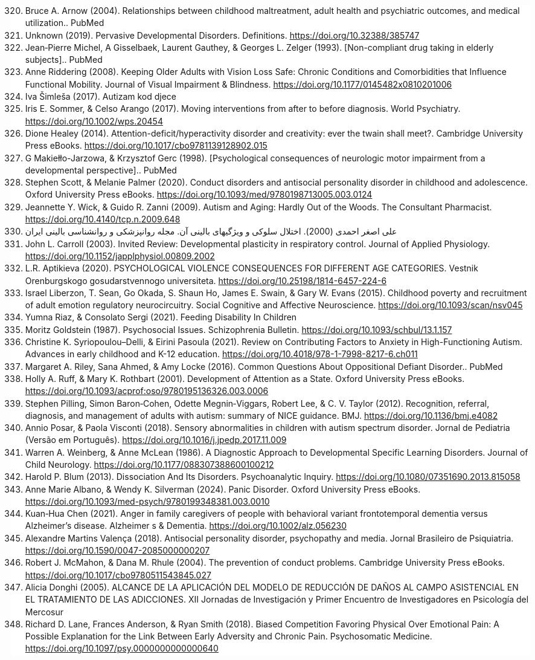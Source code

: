 320. Bruce A. Arnow (2004). Relationships between childhood maltreatment, adult health and psychiatric outcomes, and medical utilization.. PubMed
321. Unknown (2019). Pervasive Developmental Disorders. Definitions. https://doi.org/10.32388/385747
322. Jean‐Pierre Michel, A Gisselbaek, Laurent Gauthey, & Georges L. Zelger (1993). [Non-compliant drug taking in elderly subjects].. PubMed
323. Anne Riddering (2008). Keeping Older Adults with Vision Loss Safe: Chronic Conditions and Comorbidities that Influence Functional Mobility. Journal of Visual Impairment & Blindness. https://doi.org/10.1177/0145482x0810201006
324. Iva Šimleša (2017). Autizam kod djece
325. Iris E. Sommer, & Celso Arango (2017). Moving interventions from after to before diagnosis. World Psychiatry. https://doi.org/10.1002/wps.20454
326. Dione Healey (2014). Attention-deficit/hyperactivity disorder and creativity: ever the twain shall meet?. Cambridge University Press eBooks. https://doi.org/10.1017/cbo9781139128902.015
327. G Makiełło-Jarzowa, & Krzysztof Gerc (1998). [Psychological consequences of neurologic motor impairment from a developmental perspective].. PubMed
328. Stephen Scott, & Melanie Palmer (2020). Conduct disorders and antisocial personality disorder in childhood and adolescence. Oxford University Press eBooks. https://doi.org/10.1093/med/9780198713005.003.0124
329. Jeannette Y. Wick, & Guido R. Zanni (2009). Autism and Aging: Hardly Out of the Woods. The Consultant Pharmacist. https://doi.org/10.4140/tcp.n.2009.648
330. علی اصغر احمدی (2000). اختلال سلوکی و ویژگیهای بالینی آن. مجله روانپزشکی و روانشناسی بالینی ایران
331. John L. Carroll (2003). Invited Review: Developmental plasticity in respiratory control. Journal of Applied Physiology. https://doi.org/10.1152/japplphysiol.00809.2002
332. L.R. Aptikieva (2020). PSYCHOLOGICAL VIOLENCE CONSEQUENCES FOR DIFFERENT AGE CATEGORIES. Vestnik Orenburgskogo gosudarstvennogo universiteta. https://doi.org/10.25198/1814-6457-224-6
333. Israel Liberzon, T. Sean, Go Okada, S. Shaun Ho, James E. Swain, & Gary W. Evans (2015). Childhood poverty and recruitment of adult emotion regulatory neurocircuitry. Social Cognitive and Affective Neuroscience. https://doi.org/10.1093/scan/nsv045
334. Yumna Riaz, & Consolato Sergi (2021). Feeding Disability In Children
335. Moritz Goldstein (1987). Psychosocial Issues. Schizophrenia Bulletin. https://doi.org/10.1093/schbul/13.1.157
336. Christine K. Syriopoulou–Delli, & Eirini Pasoula (2021). Review on Contributing Factors to Anxiety in High-Functioning Autism. Advances in early childhood and K-12 education. https://doi.org/10.4018/978-1-7998-8217-6.ch011
337. Margaret A. Riley, Sana Ahmed, & Amy Locke (2016). Common Questions About Oppositional Defiant Disorder.. PubMed
338. Holly A. Ruff, & Mary K. Rothbart (2001). Development of Attention as a State. Oxford University Press eBooks. https://doi.org/10.1093/acprof:oso/9780195136326.003.0006
339. Stephen Pilling, Simon Baron‐Cohen, Odette Megnin‐Viggars, Robert Lee, & C. V. Taylor (2012). Recognition, referral, diagnosis, and management of adults with autism: summary of NICE guidance. BMJ. https://doi.org/10.1136/bmj.e4082
340. Annio Posar, & Paola Visconti (2018). Sensory abnormalities in children with autism spectrum disorder. Jornal de Pediatria (Versão em Português). https://doi.org/10.1016/j.jpedp.2017.11.009
341. Warren A. Weinberg, & Anne McLean (1986). A Diagnostic Approach to Developmental Specific Learning Disorders. Journal of Child Neurology. https://doi.org/10.1177/088307388600100212
342. Harold P. Blum (2013). Dissociation And Its Disorders. Psychoanalytic Inquiry. https://doi.org/10.1080/07351690.2013.815058
343. Anne Marie Albano, & Wendy K. Silverman (2024). Panic Disorder. Oxford University Press eBooks. https://doi.org/10.1093/med-psych/9780199348381.003.0010
344. Kuan‐Hua Chen (2021). Anger in family caregivers of people with behavioral variant frontotemporal dementia versus Alzheimer’s disease. Alzheimer s & Dementia. https://doi.org/10.1002/alz.056230
345. Alexandre Martins Valença (2018). Antisocial personality disorder, psychopathy and media. Jornal Brasileiro de Psiquiatria. https://doi.org/10.1590/0047-2085000000207
346. Robert J. McMahon, & Dana M. Rhule (2004). The prevention of conduct problems. Cambridge University Press eBooks. https://doi.org/10.1017/cbo9780511543845.027
347. Alicia Donghi (2005). ALCANCE DE LA APLICACIÓN DEL MODELO DE REDUCCIÓN DE DAÑOS AL CAMPO ASISTENCIAL EN EL TRATAMIENTO DE LAS ADICCIONES. XII Jornadas de Investigación y Primer Encuentro de Investigadores en Psicología del Mercosur
348. Richard D. Lane, Frances Anderson, & Ryan Smith (2018). Biased Competition Favoring Physical Over Emotional Pain: A Possible Explanation for the Link Between Early Adversity and Chronic Pain. Psychosomatic Medicine. https://doi.org/10.1097/psy.0000000000000640